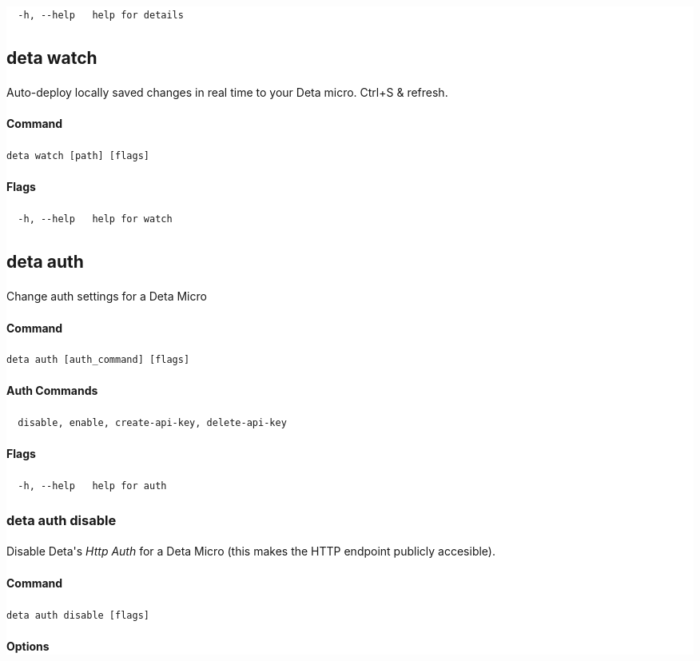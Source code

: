 ```
  -h, --help   help for details
```


## deta watch

Auto-deploy locally saved changes in real time to your Deta micro. Ctrl+S & refresh.

#### Command

```
deta watch [path] [flags]
```

#### Flags

```
  -h, --help   help for watch
```



## deta auth

Change auth settings for a Deta Micro

#### Command

```
deta auth [auth_command] [flags]
```

#### Auth Commands

```
  disable, enable, create-api-key, delete-api-key
```

#### Flags

```
  -h, --help   help for auth
```



### deta auth disable

Disable Deta's *Http Auth* for a Deta Micro (this makes the HTTP endpoint publicly accesible).

#### Command

```
deta auth disable [flags]
```

#### Options
